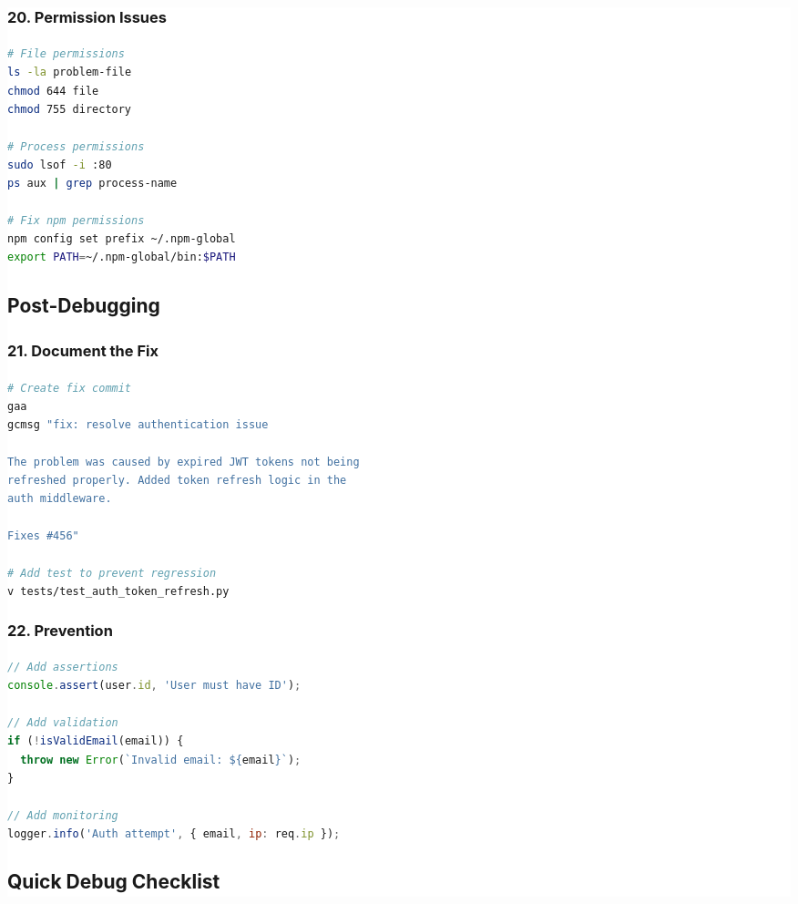 ### 20. Permission Issues

```bash
# File permissions
ls -la problem-file
chmod 644 file
chmod 755 directory

# Process permissions
sudo lsof -i :80
ps aux | grep process-name

# Fix npm permissions
npm config set prefix ~/.npm-global
export PATH=~/.npm-global/bin:$PATH
```

## Post-Debugging

### 21. Document the Fix

```bash
# Create fix commit
gaa
gcmsg "fix: resolve authentication issue

The problem was caused by expired JWT tokens not being
refreshed properly. Added token refresh logic in the
auth middleware.

Fixes #456"

# Add test to prevent regression
v tests/test_auth_token_refresh.py
```

### 22. Prevention

```javascript
// Add assertions
console.assert(user.id, 'User must have ID');

// Add validation
if (!isValidEmail(email)) {
  throw new Error(`Invalid email: ${email}`);
}

// Add monitoring
logger.info('Auth attempt', { email, ip: req.ip });
```

## Quick Debug Checklist
